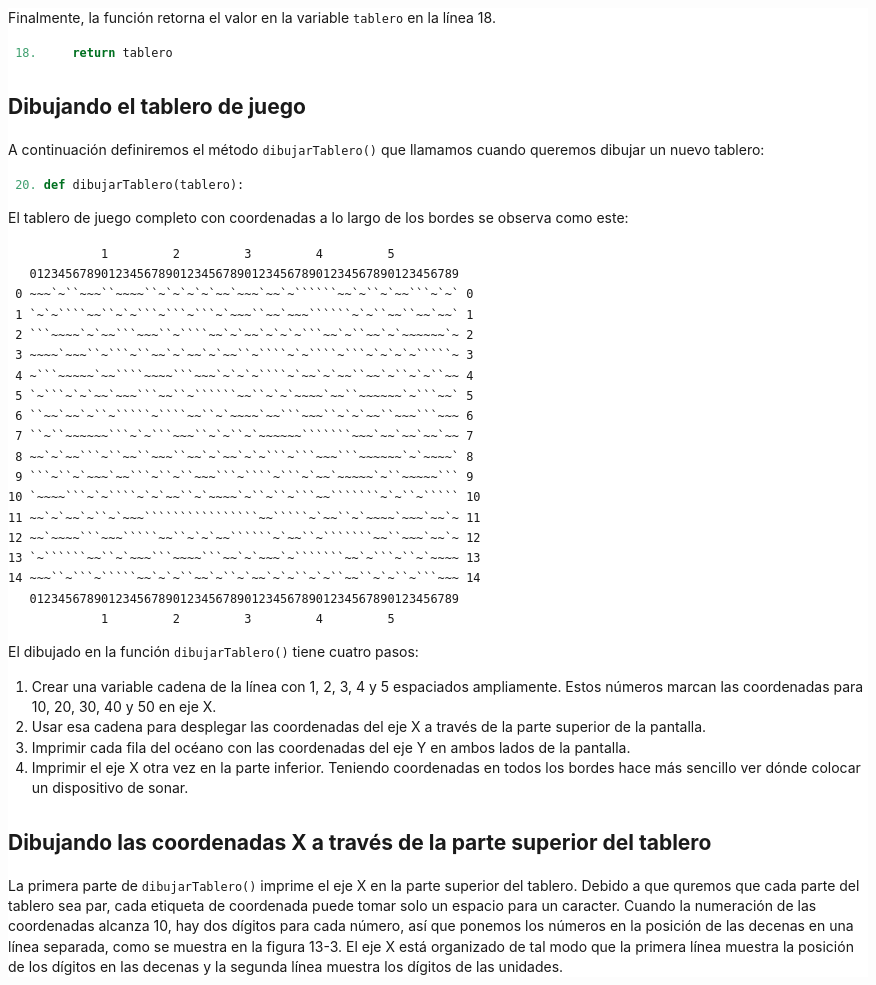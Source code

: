 Finalmente, la función retorna el valor en la variable `tablero` en la línea 18.

~~~Python
 18.     return tablero
~~~

## Dibujando el tablero de juego

A continuación definiremos el método `dibujarTablero()` que llamamos cuando queremos dibujar un nuevo tablero:

~~~Python
 20. def dibujarTablero(tablero):
~~~

El tablero de juego completo con coordenadas a lo largo de los bordes se observa como este:

~~~
             1         2         3         4         5
   012345678901234567890123456789012345678901234567890123456789
 0 ~~~`~``~~~``~~~~``~`~`~`~`~~`~~~`~~`~``````~~`~``~`~~```~`~` 0
 1 `~`~````~~``~`~```~```~```~`~~~``~~`~~~``````~`~``~~``~~`~~` 1
 2 ```~~~~`~`~~```~~~``~````~~`~`~~`~`~`~```~~`~``~~`~`~~~~~~`~ 2
 3 ~~~~`~~~``~```~``~~`~`~~`~`~~``~````~`~````~```~`~`~`~`````~ 3
 4 ~```~~~~~`~~````~~~~```~~~`~`~`~````~`~~`~`~~``~~`~``~`~``~~ 4
 5 `~```~`~`~~`~~~```~~``~``````~~``~`~`~~~~`~~``~~~~~~`~```~~` 5
 6 ``~~`~~`~``~`````~````~~``~`~~~~`~~```~~~``~`~`~~``~~~```~~~ 6
 7 ``~``~~~~~~```~`~```~~~``~`~``~`~~~~~~```````~~~`~~`~~`~~`~~ 7
 8 ~~`~`~~```~``~~``~~~``~~`~`~~`~`~```~```~~~```~~~~~~`~`~~~~` 8
 9 ```~``~`~~~`~~```~``~``~~~```~````~```~`~~`~~~~~`~``~~~~~``` 9
10 `~~~~```~`~````~`~`~~``~`~~~~`~``~``~```~~```````~`~``~````` 10
11 ~~`~`~~`~``~`~~~````````````````~~`````~`~~``~`~~~~`~~~`~~`~ 11
12 ~~`~~~~```~~~`````~~``~`~`~~``````~`~~``~```````~~``~~~`~~`~ 12
13 `~``````~~``~`~~~```~~~~```~~`~`~~~`~```````~~`~```~``~`~~~~ 13
14 ~~~``~```~`````~~`~`~``~~`~``~`~~`~`~``~`~``~~``~`~``~```~~~ 14
   012345678901234567890123456789012345678901234567890123456789
             1         2         3         4         5
~~~

El dibujado en la función `dibujarTablero()` tiene cuatro pasos:

1. Crear una variable cadena de la línea con 1, 2, 3, 4 y 5 espaciados ampliamente. Estos números marcan las coordenadas para 10, 20, 30, 40 y 50 en eje X.
2. Usar esa cadena para desplegar las coordenadas del eje X a través de la parte superior de la pantalla.
3. Imprimir cada fila del océano con las coordenadas del eje Y en ambos lados de la pantalla.
4. Imprimir el eje X otra vez en la parte inferior. Teniendo coordenadas en  todos los bordes hace más sencillo ver dónde colocar un dispositivo de sonar.

## Dibujando las coordenadas X a través de la parte superior del tablero

La primera parte de `dibujarTablero()` imprime el eje X en la parte superior del tablero. Debido a que quremos que cada parte del tablero sea par, cada etiqueta de coordenada puede tomar solo un espacio para un caracter. Cuando la numeración de las coordenadas alcanza 10, hay dos dígitos para cada número, así que ponemos los números en la posición de las decenas en una línea separada, como se muestra en la figura 13-3. El eje X está organizado de tal modo que la primera línea muestra la posición de los dígitos en las decenas y la segunda línea muestra los dígitos de las unidades.
